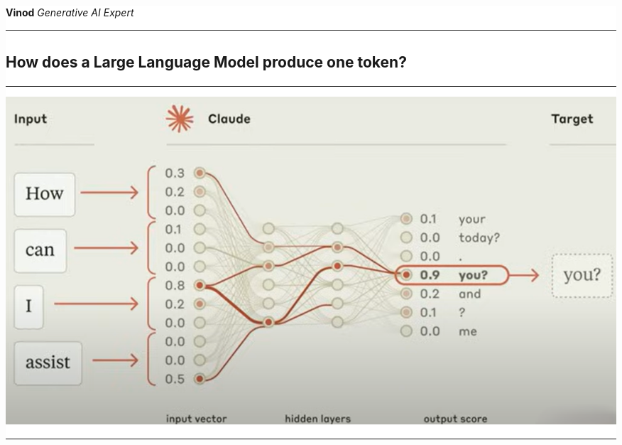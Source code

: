 



**Vinod**
*Generative AI Expert*

---


## How does a Large Language Model produce one token?



---


![LLM working](images/llm_one_token.png)

---

